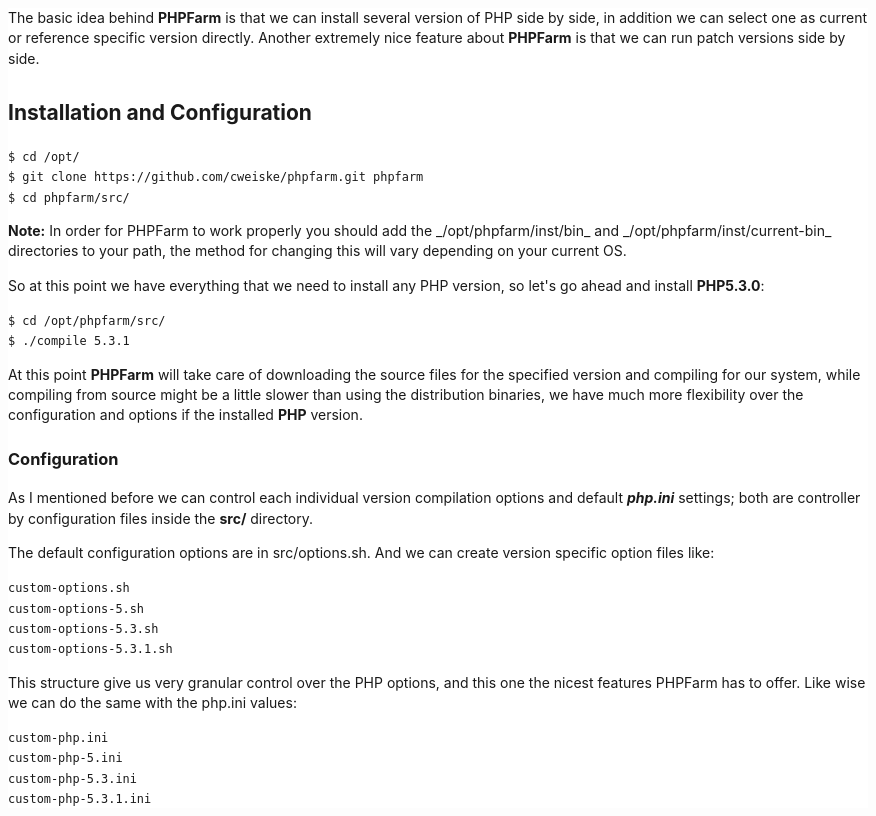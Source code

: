 
The basic idea behind **PHPFarm** is that we can install several version of PHP side by side, in addition we can select one as current or reference specific version directly. Another extremely nice feature about **PHPFarm** is that we can run patch versions side by side.

## Installation and Configuration

```
$ cd /opt/
$ git clone https://github.com/cweiske/phpfarm.git phpfarm
$ cd phpfarm/src/
```

<div class="notice">
<strong>Note:</strong> In order for PHPFarm to work properly you should add the _/opt/phpfarm/inst/bin_ and _/opt/phpfarm/inst/current-bin_ directories to your path, the method for changing this will vary depending on your current OS.
</div>

So at this point we have everything that we need to install any PHP version, so let's go ahead and install **PHP5.3.0**:

```
$ cd /opt/phpfarm/src/
$ ./compile 5.3.1
```

At this point **PHPFarm** will take care of downloading the source files for the specified version and compiling for our system, while compiling from source might be a little slower than using the distribution binaries, we have much more flexibility over the configuration and options if the installed **PHP** version.

### Configuration

As I mentioned before we can control each individual version compilation options and default _**php.ini**_ settings; both are controller by configuration files inside the **src/** directory.

The default configuration options are in src/options.sh. And we can create version specific option files like:

```
custom-options.sh
custom-options-5.sh
custom-options-5.3.sh
custom-options-5.3.1.sh
```

This structure give us very granular control over the PHP options, and this one the nicest features PHPFarm has to offer. Like wise we can do the same with the php.ini values:

```
custom-php.ini
custom-php-5.ini
custom-php-5.3.ini
custom-php-5.3.1.ini
```

